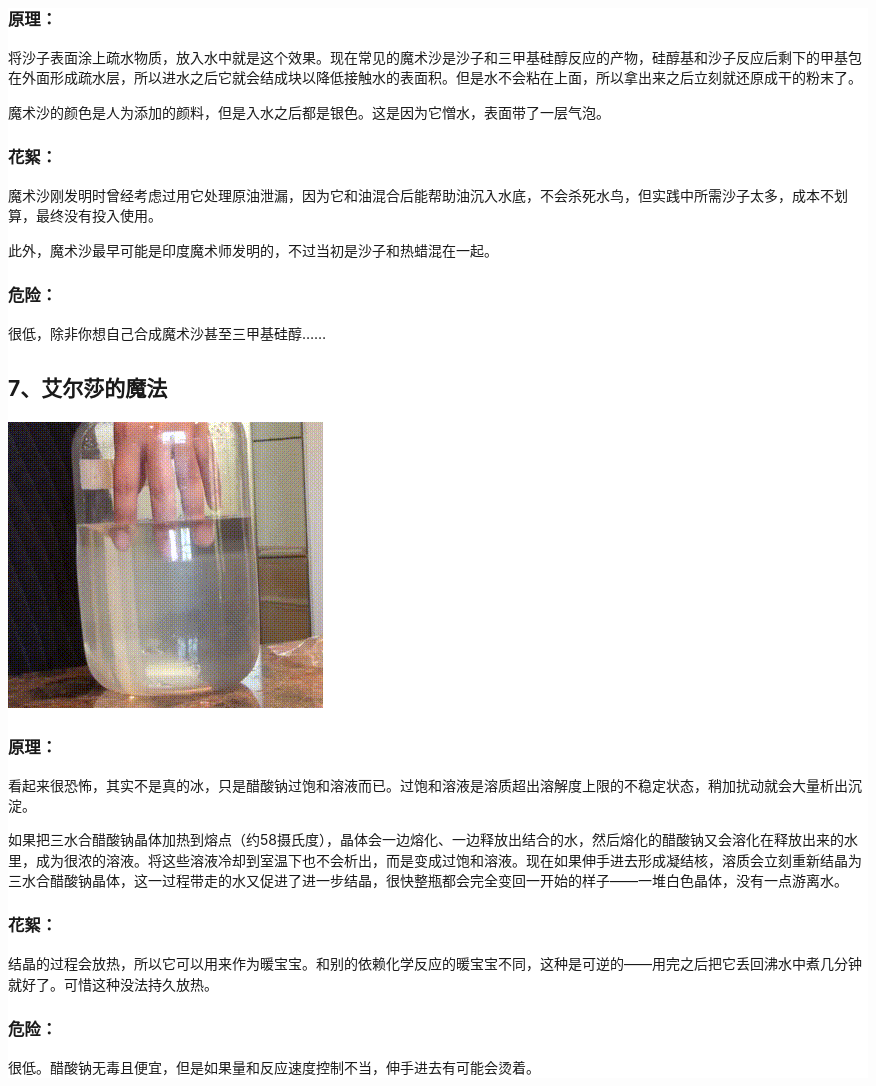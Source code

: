 ### 原理：

将沙子表面涂上疏水物质，放入水中就是这个效果。现在常见的魔术沙是沙子和三甲基硅醇反应的产物，硅醇基和沙子反应后剩下的甲基包在外面形成疏水层，所以进水之后它就会结成块以降低接触水的表面积。但是水不会粘在上面，所以拿出来之后立刻就还原成干的粉末了。

魔术沙的颜色是人为添加的颜料，但是入水之后都是银色。这是因为它憎水，表面带了一层气泡。

### 花絮：

魔术沙刚发明时曾经考虑过用它处理原油泄漏，因为它和油混合后能帮助油沉入水底，不会杀死水鸟，但实践中所需沙子太多，成本不划算，最终没有投入使用。

此外，魔术沙最早可能是印度魔术师发明的，不过当初是沙子和热蜡混在一起。

### 危险：

很低，除非你想自己合成魔术沙甚至三甲基硅醇……

## 7、艾尔莎的魔法

![](/pic/疯狂化学实验动态图-57.gif)

### 原理：

看起来很恐怖，其实不是真的冰，只是醋酸钠过饱和溶液而已。过饱和溶液是溶质超出溶解度上限的不稳定状态，稍加扰动就会大量析出沉淀。

如果把三水合醋酸钠晶体加热到熔点（约58摄氏度），晶体会一边熔化、一边释放出结合的水，然后熔化的醋酸钠又会溶化在释放出来的水里，成为很浓的溶液。将这些溶液冷却到室温下也不会析出，而是变成过饱和溶液。现在如果伸手进去形成凝结核，溶质会立刻重新结晶为三水合醋酸钠晶体，这一过程带走的水又促进了进一步结晶，很快整瓶都会完全变回一开始的样子——一堆白色晶体，没有一点游离水。

### 花絮：

结晶的过程会放热，所以它可以用来作为暖宝宝。和别的依赖化学反应的暖宝宝不同，这种是可逆的——用完之后把它丢回沸水中煮几分钟就好了。可惜这种没法持久放热。

### 危险：

很低。醋酸钠无毒且便宜，但是如果量和反应速度控制不当，伸手进去有可能会烫着。

